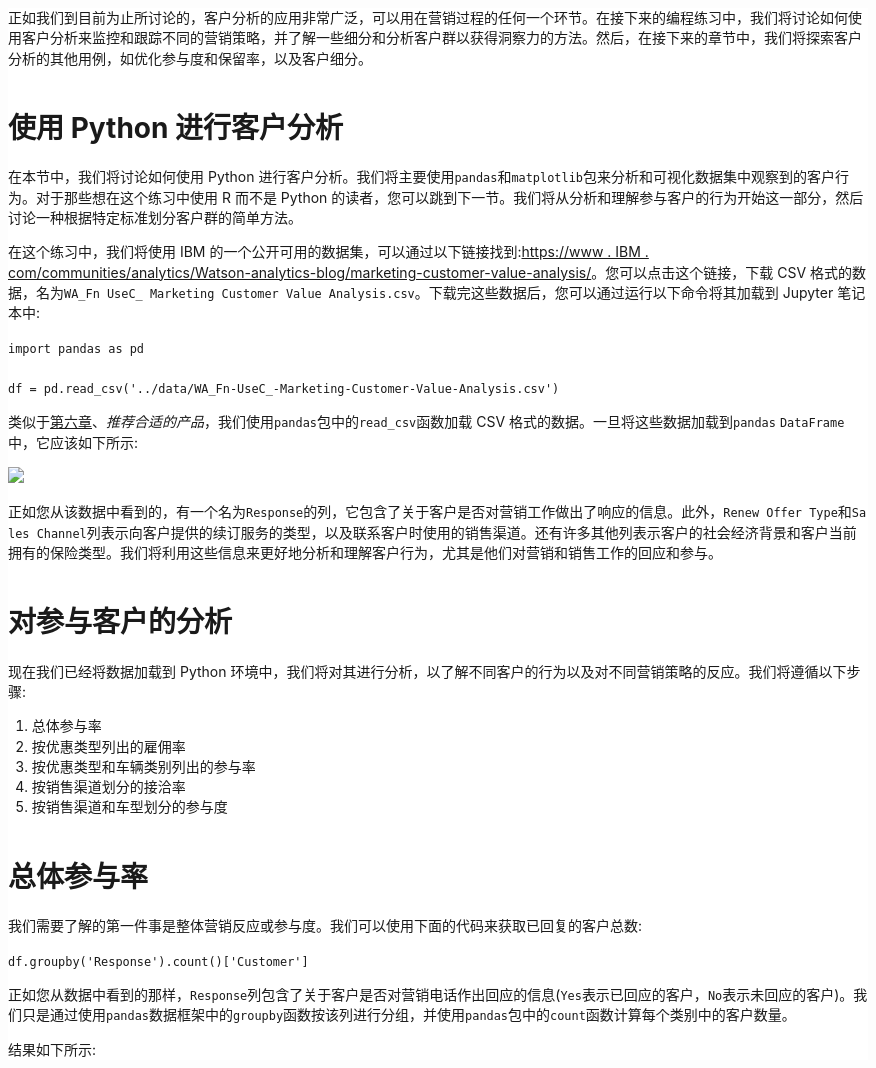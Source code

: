 正如我们到目前为止所讨论的，客户分析的应用非常广泛，可以用在营销过程的任何一个环节。在接下来的编程练习中，我们将讨论如何使用客户分析来监控和跟踪不同的营销策略，并了解一些细分和分析客户群以获得洞察力的方法。然后，在接下来的章节中，我们将探索客户分析的其他用例，如优化参与度和保留率，以及客户细分。



# 使用 Python 进行客户分析

在本节中，我们将讨论如何使用 Python 进行客户分析。我们将主要使用`pandas`和`matplotlib`包来分析和可视化数据集中观察到的客户行为。对于那些想在这个练习中使用 R 而不是 Python 的读者，您可以跳到下一节。我们将从分析和理解参与客户的行为开始这一部分，然后讨论一种根据特定标准划分客户群的简单方法。

在这个练习中，我们将使用 IBM 的一个公开可用的数据集，可以通过以下链接找到:[https://www . IBM . com/communities/analytics/Watson-analytics-blog/marketing-customer-value-analysis/](https://www.ibm.com/communities/analytics/watson-analytics-blog/marketing-customer-value-analysis/)。您可以点击这个链接，下载 CSV 格式的数据，名为`WA_Fn UseC_ Marketing Customer Value Analysis.csv`。下载完这些数据后，您可以通过运行以下命令将其加载到 Jupyter 笔记本中:

```
import pandas as pd

df = pd.read_csv('../data/WA_Fn-UseC_-Marketing-Customer-Value-Analysis.csv')
```

类似于[第六章](d3ba7047-2873-4b03-9a44-4c1d55b84178.xhtml)、*推荐合适的产品*，我们使用`pandas`包中的`read_csv`函数加载 CSV 格式的数据。一旦将这些数据加载到`pandas` `DataFrame`中，它应该如下所示:

![](assets/b23d93a6-8144-45cc-8396-3a9ba57edc9c.png)

正如您从该数据中看到的，有一个名为`Response`的列，它包含了关于客户是否对营销工作做出了响应的信息。此外，`Renew Offer Type`和`Sales Channel`列表示向客户提供的续订服务的类型，以及联系客户时使用的销售渠道。还有许多其他列表示客户的社会经济背景和客户当前拥有的保险类型。我们将利用这些信息来更好地分析和理解客户行为，尤其是他们对营销和销售工作的回应和参与。



# 对参与客户的分析

现在我们已经将数据加载到 Python 环境中，我们将对其进行分析，以了解不同客户的行为以及对不同营销策略的反应。我们将遵循以下步骤:

1.  总体参与率
2.  按优惠类型列出的雇佣率
3.  按优惠类型和车辆类别列出的参与率
4.  按销售渠道划分的接洽率
5.  按销售渠道和车型划分的参与度



# 总体参与率

我们需要了解的第一件事是整体营销反应或参与度。我们可以使用下面的代码来获取已回复的客户总数:

```
df.groupby('Response').count()['Customer']
```

正如您从数据中看到的那样，`Response`列包含了关于客户是否对营销电话作出回应的信息(`Yes`表示已回应的客户，`No`表示未回应的客户)。我们只是通过使用`pandas`数据框架中的`groupby`函数按该列进行分组，并使用`pandas`包中的`count`函数计算每个类别中的客户数量。

结果如下所示:
